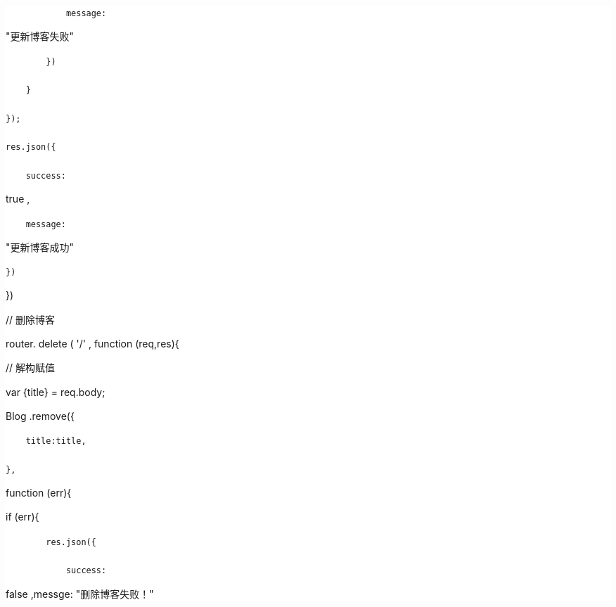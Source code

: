                 message:
"更新博客失败"

            })

        }

    });

    res.json({

        success:
true
,

        message:
"更新博客成功"

    })


})


// 删除博客

router.
delete
(
'/'
,
function
(req,res){


    
// 解构赋值

    
var
 {title} = req.body;


    
Blog
.remove({

        title:title,

    },
function
(err){

        
if
(err){

            res.json({

                success:
false
,messge:
"删除博客失败！"
